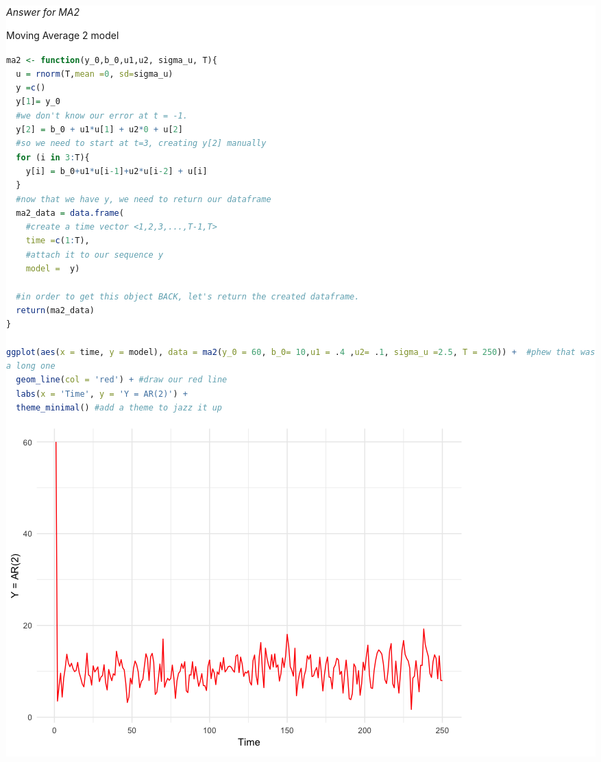*Answer for MA2*

Moving Average 2 model

```r
ma2 <- function(y_0,b_0,u1,u2, sigma_u, T){
  u = rnorm(T,mean =0, sd=sigma_u)
  y =c()
  y[1]= y_0
  #we don't know our error at t = -1.
  y[2] = b_0 + u1*u[1] + u2*0 + u[2] 
  #so we need to start at t=3, creating y[2] manually
  for (i in 3:T){
    y[i] = b_0+u1*u[i-1]+u2*u[i-2] + u[i]
  }
  #now that we have y, we need to return our dataframe
  ma2_data = data.frame(
    #create a time vector <1,2,3,...,T-1,T>
    time =c(1:T),
    #attach it to our sequence y
    model =  y)
  
  #in order to get this object BACK, let's return the created dataframe.
  return(ma2_data)
}

ggplot(aes(x = time, y = model), data = ma2(y_0 = 60, b_0= 10,u1 = .4 ,u2= .1, sigma_u =2.5, T = 250)) +  #phew that was a long one
  geom_line(col = 'red') + #draw our red line
  labs(x = 'Time', y = 'Y = AR(2)') +
  theme_minimal() #add a theme to jazz it up
```

![](Lab7Notes_files/figure-html/unnamed-chunk-18-1.png)
